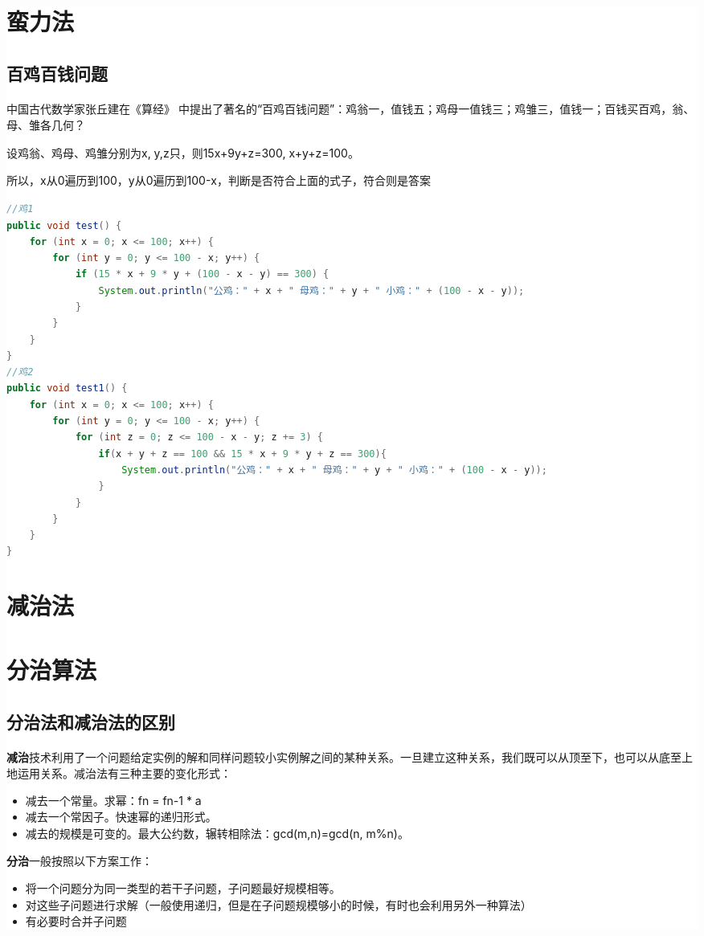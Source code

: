 # 蛮力法

## 百鸡百钱问题

中国古代数学家张丘建在《算经》 中提出了著名的“百鸡百钱问题”：鸡翁一，值钱五；鸡母一值钱三；鸡雏三，值钱一；百钱买百鸡，翁、母、雏各几何？  

设鸡翁、鸡母、鸡雏分别为x, y,z只，则15x+9y+z=300, x+y+z=100。

所以，x从0遍历到100，y从0遍历到100-x，判断是否符合上面的式子，符合则是答案

```java
//鸡1
public void test() {
    for (int x = 0; x <= 100; x++) {
        for (int y = 0; y <= 100 - x; y++) {
            if (15 * x + 9 * y + (100 - x - y) == 300) {
                System.out.println("公鸡：" + x + " 母鸡：" + y + " 小鸡：" + (100 - x - y));
            }
        }
    }
}
//鸡2
public void test1() {
    for (int x = 0; x <= 100; x++) {
        for (int y = 0; y <= 100 - x; y++) {
            for (int z = 0; z <= 100 - x - y; z += 3) {
                if(x + y + z == 100 && 15 * x + 9 * y + z == 300){
                    System.out.println("公鸡：" + x + " 母鸡：" + y + " 小鸡：" + (100 - x - y));
                }
            }
        }
    }
}
```

# 减治法

# 分治算法

## 分治法和减治法的区别

**减治**技术利用了一个问题给定实例的解和同样问题较小实例解之间的某种关系。一旦建立这种关系，我们既可以从顶至下，也可以从底至上地运用关系。减治法有三种主要的变化形式：

- 减去一个常量。求幂：fn = fn-1 * a
- 减去一个常因子。快速幂的递归形式。
- 减去的规模是可变的。最大公约数，辗转相除法：gcd(m,n)=gcd(n, m%n)。

**分治**一般按照以下方案工作：

- 将一个问题分为同一类型的若干子问题，子问题最好规模相等。
- 对这些子问题进行求解（一般使用递归，但是在子问题规模够小的时候，有时也会利用另外一种算法）
- 有必要时合并子问题
